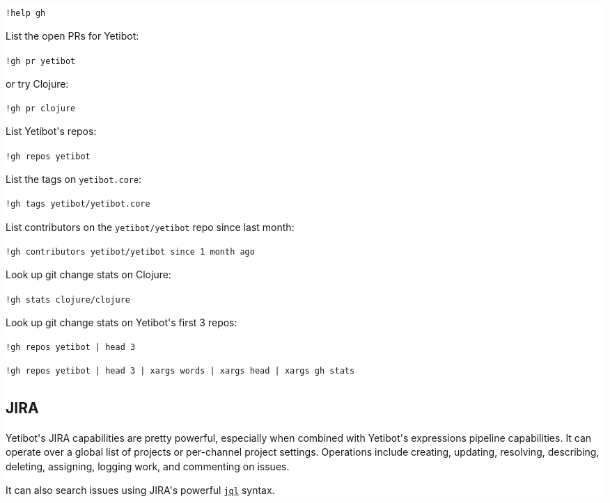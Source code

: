 ```yetibot
!help gh
```

List the open PRs for Yetibot:

```yetibot
!gh pr yetibot
```

or try Clojure:

```yetibot
!gh pr clojure
```

List Yetibot's repos:

```yetibot
!gh repos yetibot
```

List the tags on `yetibot.core`:

```yetibot
!gh tags yetibot/yetibot.core
```

List contributors on the `yetibot/yetibot` repo since last month:

```yetibot
!gh contributors yetibot/yetibot since 1 month ago
```

Look up git change stats on Clojure:

```yetibot
!gh stats clojure/clojure
```

Look up git change stats on Yetibot's first 3 repos:

```yetibot
!gh repos yetibot | head 3
```

```yetibot
!gh repos yetibot | head 3 | xargs words | xargs head | xargs gh stats
```

## JIRA

Yetibot's JIRA capabilities are pretty powerful, especially when combined with
Yetibot's expressions pipeline capabilities. It can operate over a global list
of projects or per-channel project settings. Operations include creating,
updating, resolving, describing, deleting, assigning, logging work, and
commenting on issues.

It can also search issues using JIRA's powerful
[`jql`](https://confluence.atlassian.com/jiracore/blog/2015/07/search-jira-like-a-boss-with-jql)
syntax.
